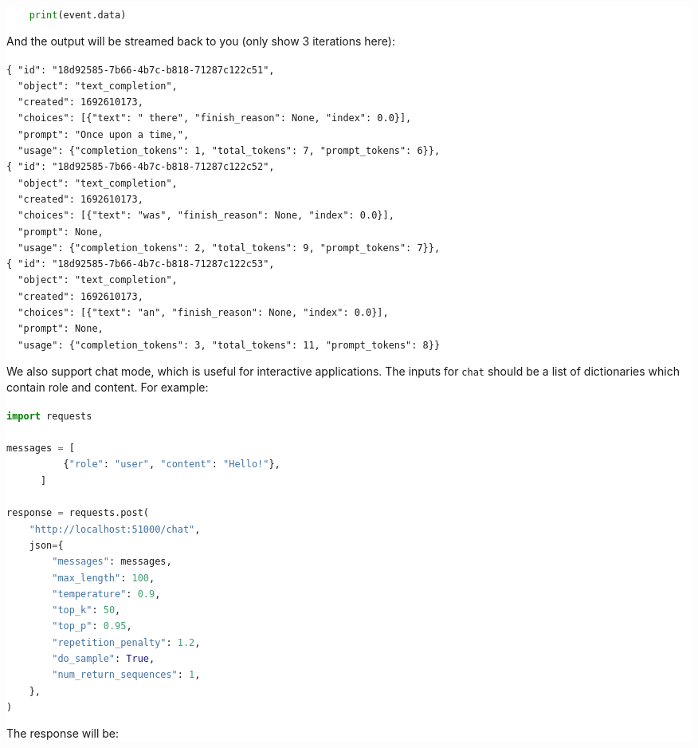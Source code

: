 ```python
    print(event.data)
```

And the output will be streamed back to you (only show 3 iterations here):

```
{ "id": "18d92585-7b66-4b7c-b818-71287c122c51", 
  "object": "text_completion", 
  "created": 1692610173, 
  "choices": [{"text": " there", "finish_reason": None, "index": 0.0}], 
  "prompt": "Once upon a time,", 
  "usage": {"completion_tokens": 1, "total_tokens": 7, "prompt_tokens": 6}},
{ "id": "18d92585-7b66-4b7c-b818-71287c122c52", 
  "object": "text_completion", 
  "created": 1692610173, 
  "choices": [{"text": "was", "finish_reason": None, "index": 0.0}], 
  "prompt": None, 
  "usage": {"completion_tokens": 2, "total_tokens": 9, "prompt_tokens": 7}},
{ "id": "18d92585-7b66-4b7c-b818-71287c122c53", 
  "object": "text_completion", 
  "created": 1692610173, 
  "choices": [{"text": "an", "finish_reason": None, "index": 0.0}], 
  "prompt": None, 
  "usage": {"completion_tokens": 3, "total_tokens": 11, "prompt_tokens": 8}}
```

We also support chat mode, which is useful for interactive applications. The inputs for `chat` should be a list of 
dictionaries which contain role and content. For example:

```python
import requests

messages = [
          {"role": "user", "content": "Hello!"},
      ]

response = requests.post(
    "http://localhost:51000/chat",
    json={
        "messages": messages,
        "max_length": 100,
        "temperature": 0.9,
        "top_k": 50,
        "top_p": 0.95,
        "repetition_penalty": 1.2,
        "do_sample": True,
        "num_return_sequences": 1,
    },
)
```

The response will be:
